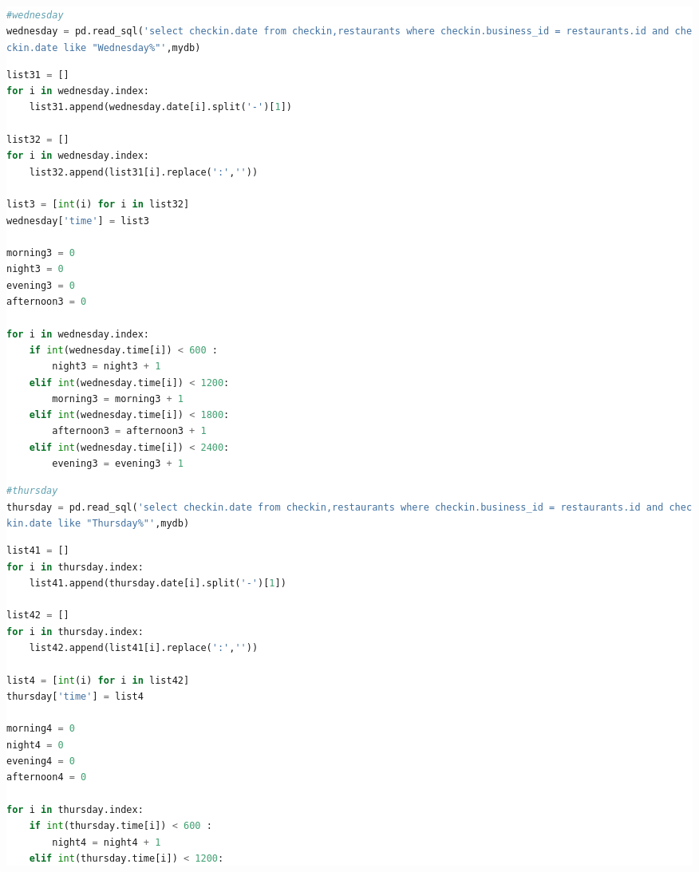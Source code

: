 ```python
```


```python
#wednesday
wednesday = pd.read_sql('select checkin.date from checkin,restaurants where checkin.business_id = restaurants.id and checkin.date like "Wednesday%"',mydb)
```


```python
list31 = []
for i in wednesday.index:
    list31.append(wednesday.date[i].split('-')[1])

list32 = []
for i in wednesday.index:
    list32.append(list31[i].replace(':',''))

list3 = [int(i) for i in list32]
wednesday['time'] = list3

morning3 = 0
night3 = 0
evening3 = 0
afternoon3 = 0

for i in wednesday.index: 
    if int(wednesday.time[i]) < 600 :
        night3 = night3 + 1
    elif int(wednesday.time[i]) < 1200:
        morning3 = morning3 + 1
    elif int(wednesday.time[i]) < 1800:
        afternoon3 = afternoon3 + 1
    elif int(wednesday.time[i]) < 2400:
        evening3 = evening3 + 1

```


```python
#thursday
thursday = pd.read_sql('select checkin.date from checkin,restaurants where checkin.business_id = restaurants.id and checkin.date like "Thursday%"',mydb)
```


```python
list41 = []
for i in thursday.index:
    list41.append(thursday.date[i].split('-')[1])

list42 = []
for i in thursday.index:
    list42.append(list41[i].replace(':',''))

list4 = [int(i) for i in list42]
thursday['time'] = list4

morning4 = 0
night4 = 0
evening4 = 0
afternoon4 = 0

for i in thursday.index: 
    if int(thursday.time[i]) < 600 :
        night4 = night4 + 1
    elif int(thursday.time[i]) < 1200:
```
